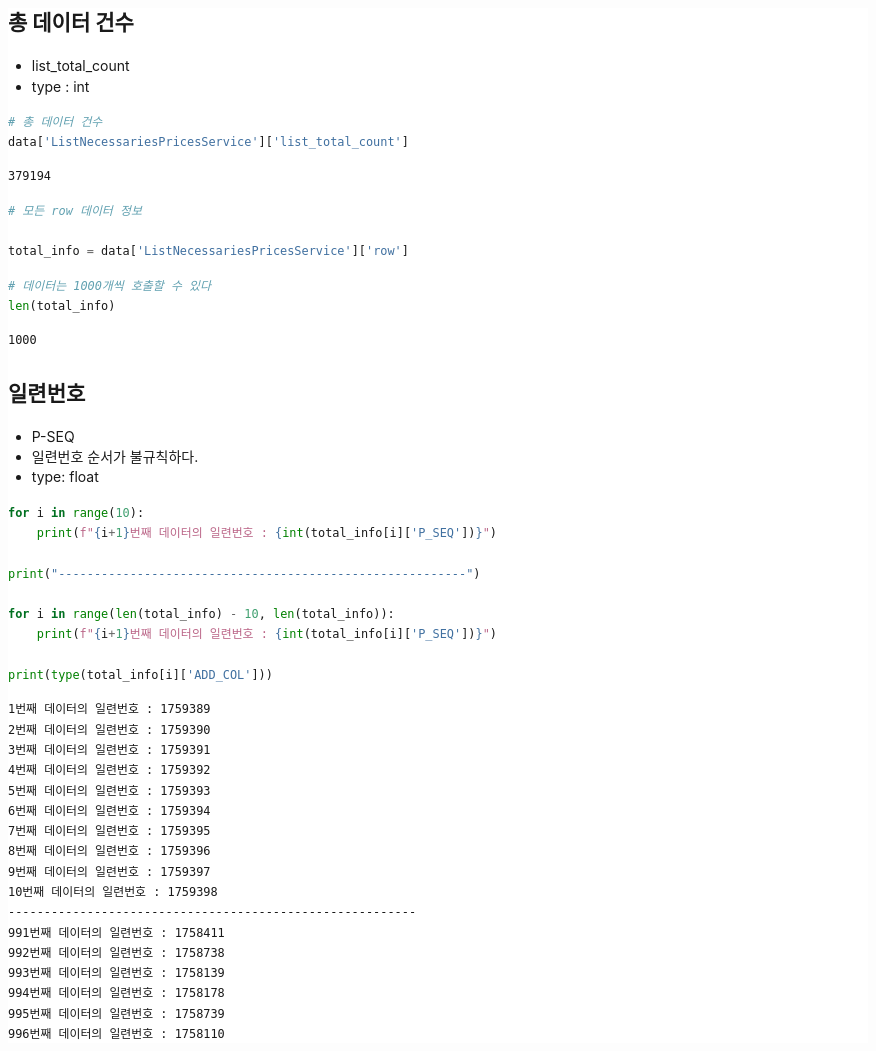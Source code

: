 ## 총 데이터 건수

- list_total_count
- type : int


```python
# 총 데이터 건수
data['ListNecessariesPricesService']['list_total_count']
```




    379194




```python
# 모든 row 데이터 정보

total_info = data['ListNecessariesPricesService']['row']
```


```python
# 데이터는 1000개씩 호출할 수 있다
len(total_info)
```




    1000



## 일련번호

- P-SEQ
- 일련번호 순서가 불규칙하다.
- type: float


```python
for i in range(10):
    print(f"{i+1}번째 데이터의 일련번호 : {int(total_info[i]['P_SEQ'])}")
        
print("---------------------------------------------------------")

for i in range(len(total_info) - 10, len(total_info)):
    print(f"{i+1}번째 데이터의 일련번호 : {int(total_info[i]['P_SEQ'])}")
    
print(type(total_info[i]['ADD_COL']))
```

    1번째 데이터의 일련번호 : 1759389
    2번째 데이터의 일련번호 : 1759390
    3번째 데이터의 일련번호 : 1759391
    4번째 데이터의 일련번호 : 1759392
    5번째 데이터의 일련번호 : 1759393
    6번째 데이터의 일련번호 : 1759394
    7번째 데이터의 일련번호 : 1759395
    8번째 데이터의 일련번호 : 1759396
    9번째 데이터의 일련번호 : 1759397
    10번째 데이터의 일련번호 : 1759398
    ---------------------------------------------------------
    991번째 데이터의 일련번호 : 1758411
    992번째 데이터의 일련번호 : 1758738
    993번째 데이터의 일련번호 : 1758139
    994번째 데이터의 일련번호 : 1758178
    995번째 데이터의 일련번호 : 1758739
    996번째 데이터의 일련번호 : 1758110